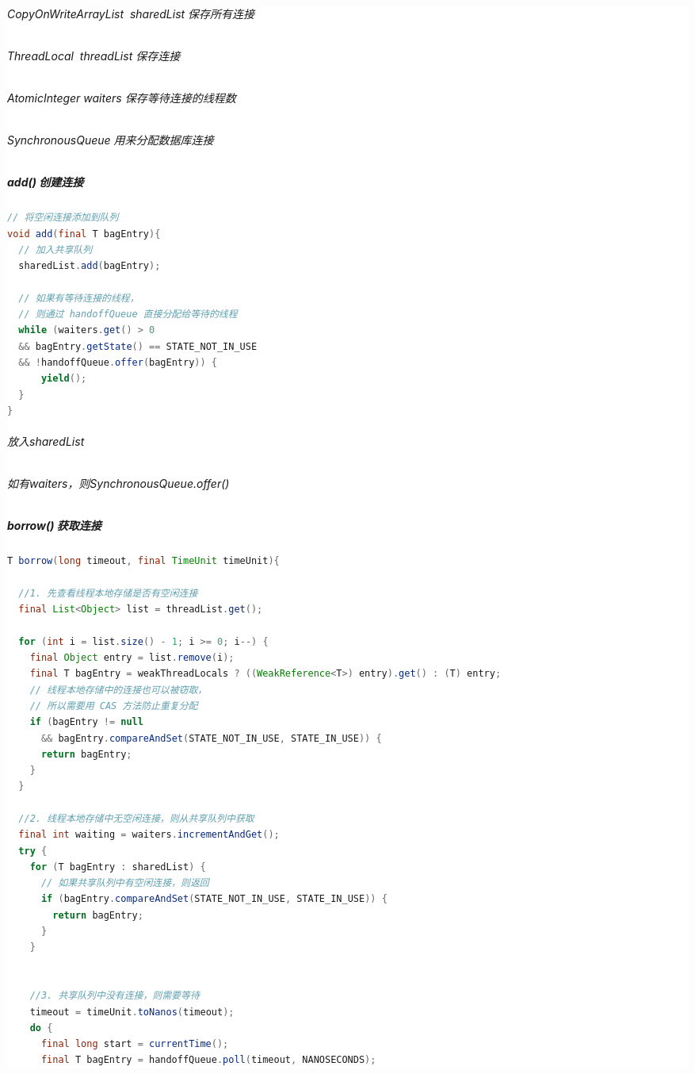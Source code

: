 ###### CopyOnWriteArrayList  sharedList 保存所有连接

###### ThreadLocal  threadList 保存连接

###### AtomicInteger waiters 保存等待连接的线程数

###### SynchronousQueue 用来分配数据库连接

##### add() 创建连接

```java
// 将空闲连接添加到队列
void add(final T bagEntry){
  // 加入共享队列
  sharedList.add(bagEntry);
  
  // 如果有等待连接的线程，
  // 则通过 handoffQueue 直接分配给等待的线程
  while (waiters.get() > 0 
  && bagEntry.getState() == STATE_NOT_IN_USE 
  && !handoffQueue.offer(bagEntry)) {
      yield();
  }
}

```

###### 放入sharedList

###### 如有waiters，则SynchronousQueue.offer()

##### borrow() 获取连接

```java
T borrow(long timeout, final TimeUnit timeUnit){

  //1. 先查看线程本地存储是否有空闲连接
  final List<Object> list = threadList.get();
  
  for (int i = list.size() - 1; i >= 0; i--) {
    final Object entry = list.remove(i);
    final T bagEntry = weakThreadLocals ? ((WeakReference<T>) entry).get() : (T) entry;
    // 线程本地存储中的连接也可以被窃取，
    // 所以需要用 CAS 方法防止重复分配
    if (bagEntry != null 
      && bagEntry.compareAndSet(STATE_NOT_IN_USE, STATE_IN_USE)) {
      return bagEntry;
    }
  }

  //2. 线程本地存储中无空闲连接，则从共享队列中获取
  final int waiting = waiters.incrementAndGet();
  try {
    for (T bagEntry : sharedList) {
      // 如果共享队列中有空闲连接，则返回
      if (bagEntry.compareAndSet(STATE_NOT_IN_USE, STATE_IN_USE)) {
        return bagEntry;
      }
    }
    
    
    //3. 共享队列中没有连接，则需要等待
    timeout = timeUnit.toNanos(timeout);
    do {
      final long start = currentTime();
      final T bagEntry = handoffQueue.poll(timeout, NANOSECONDS);
```